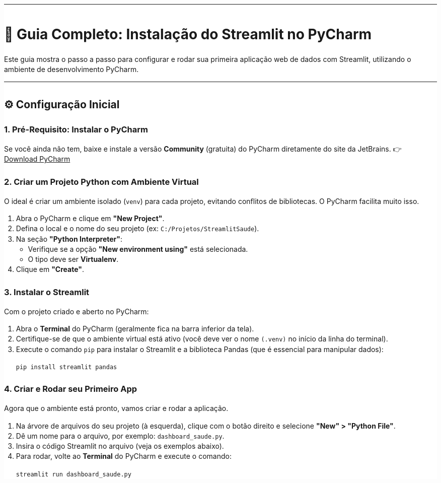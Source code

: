 -----

# 🚀 Guia Completo: Instalação do Streamlit no PyCharm

Este guia mostra o passo a passo para configurar e rodar sua primeira aplicação web de dados com Streamlit, utilizando o ambiente de desenvolvimento PyCharm.

-----

## ⚙️ Configuração Inicial

### 1\. Pré-Requisito: Instalar o PyCharm

Se você ainda não tem, baixe e instale a versão **Community** (gratuita) do PyCharm diretamente do site da JetBrains.
👉 [Download PyCharm](https://www.jetbrains.com/pycharm/download/)

### 2\. Criar um Projeto Python com Ambiente Virtual

O ideal é criar um ambiente isolado (`venv`) para cada projeto, evitando conflitos de bibliotecas. O PyCharm facilita muito isso.

1.  Abra o PyCharm e clique em **"New Project"**.
2.  Defina o local e o nome do seu projeto (ex: `C:/Projetos/StreamlitSaude`).
3.  Na seção **"Python Interpreter"**:
      - Verifique se a opção **"New environment using"** está selecionada.
      - O tipo deve ser **Virtualenv**.
4.  Clique em **"Create"**.

### 3\. Instalar o Streamlit

Com o projeto criado e aberto no PyCharm:

1.  Abra o **Terminal** do PyCharm (geralmente fica na barra inferior da tela).
2.  Certifique-se de que o ambiente virtual está ativo (você deve ver o nome `(.venv)` no início da linha do terminal).
3.  Execute o comando `pip` para instalar o Streamlit e a biblioteca Pandas (que é essencial para manipular dados):
    ```bash
    pip install streamlit pandas
    ```

### 4\. Criar e Rodar seu Primeiro App

Agora que o ambiente está pronto, vamos criar e rodar a aplicação.

1.  Na árvore de arquivos do seu projeto (à esquerda), clique com o botão direito e selecione **"New" \> "Python File"**.
2.  Dê um nome para o arquivo, por exemplo: `dashboard_saude.py`.
3.  Insira o código Streamlit no arquivo (veja os exemplos abaixo).
4.  Para rodar, volte ao **Terminal** do PyCharm e execute o comando:
    ```bash
    streamlit run dashboard_saude.py
    ```
